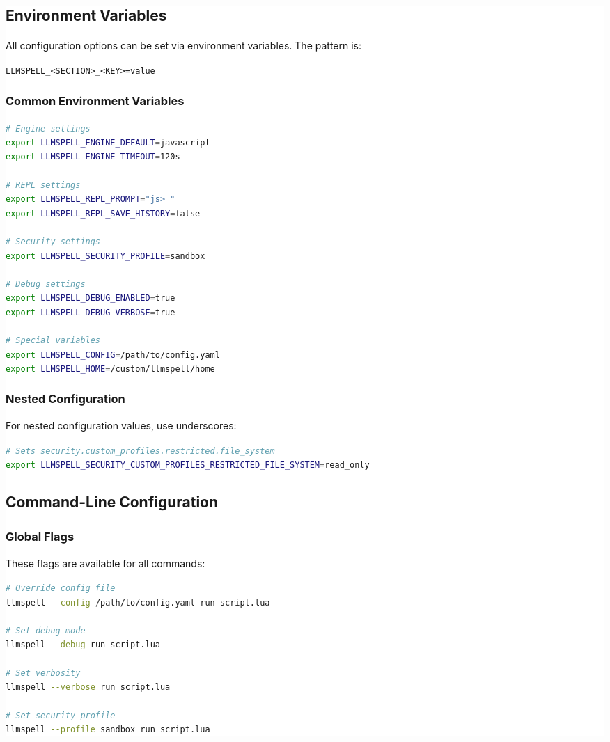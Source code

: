 ## Environment Variables

All configuration options can be set via environment variables. The pattern is:

```
LLMSPELL_<SECTION>_<KEY>=value
```

### Common Environment Variables

```bash
# Engine settings
export LLMSPELL_ENGINE_DEFAULT=javascript
export LLMSPELL_ENGINE_TIMEOUT=120s

# REPL settings
export LLMSPELL_REPL_PROMPT="js> "
export LLMSPELL_REPL_SAVE_HISTORY=false

# Security settings
export LLMSPELL_SECURITY_PROFILE=sandbox

# Debug settings
export LLMSPELL_DEBUG_ENABLED=true
export LLMSPELL_DEBUG_VERBOSE=true

# Special variables
export LLMSPELL_CONFIG=/path/to/config.yaml
export LLMSPELL_HOME=/custom/llmspell/home
```

### Nested Configuration

For nested configuration values, use underscores:

```bash
# Sets security.custom_profiles.restricted.file_system
export LLMSPELL_SECURITY_CUSTOM_PROFILES_RESTRICTED_FILE_SYSTEM=read_only
```

## Command-Line Configuration

### Global Flags

These flags are available for all commands:

```bash
# Override config file
llmspell --config /path/to/config.yaml run script.lua

# Set debug mode
llmspell --debug run script.lua

# Set verbosity
llmspell --verbose run script.lua

# Set security profile
llmspell --profile sandbox run script.lua
```
